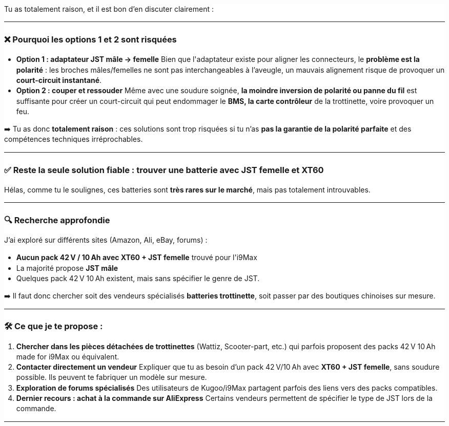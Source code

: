 Tu as totalement raison, et il est bon d’en discuter clairement :

------

### ❌ Pourquoi les options 1 et 2 sont risquées

- **Option 1 : adaptateur JST mâle → femelle**
   Bien que l'adaptateur existe pour aligner les connecteurs, le **problème est la polarité** : les broches mâles/femelles ne sont pas interchangeables à l’aveugle, un mauvais alignement risque de provoquer un **court-circuit instantané**.
- **Option 2 : couper et ressouder**
   Même avec une soudure soignée, **la moindre inversion de polarité ou panne du fil** est suffisante pour créer un court-circuit qui peut endommager le **BMS, la carte contrôleur** de la trottinette, voire provoquer un feu.

➡️ Tu as donc **totalement raison** : ces solutions sont trop risquées si tu n’as **pas la garantie de la polarité parfaite** et des compétences techniques irréprochables.

------

### ✅ Reste la seule solution fiable : **trouver une batterie avec JST femelle et XT60**

Hélas, comme tu le soulignes, ces batteries sont **très rares sur le marché**, mais pas totalement introuvables.

------

### 🔍 Recherche approfondie

J’ai exploré sur différents sites (Amazon, Ali, eBay, forums) :

- **Aucun pack 42 V / 10 Ah avec XT60 + JST femelle** trouvé pour l'i9Max
- La majorité propose **JST mâle**
- Quelques pack 42 V 10 Ah existent, mais sans spécifier le genre de JST.

➡️ Il faut donc chercher soit des vendeurs spécialisés **batteries trottinette**, soit passer par des boutiques chinoises sur mesure.

------

### 🛠️ Ce que je te propose :

1. **Chercher dans les pièces détachées de trottinettes**
    (Wattiz, Scooter-part, etc.) qui parfois proposent des packs 42 V 10 Ah made for i9Max ou équivalent.
2. **Contacter directement un vendeur**
    Expliquer que tu as besoin d’un pack 42 V/10 Ah avec **XT60 + JST femelle**, sans soudure possible. Ils peuvent te fabriquer un modèle sur mesure.
3. **Exploration de forums spécialisés**
    Des utilisateurs de Kugoo/i9Max partagent parfois des liens vers des packs compatibles.
4. **Dernier recours : achat à la commande sur AliExpress**
    Certains vendeurs permettent de spécifier le type de JST lors de la commande.

------
